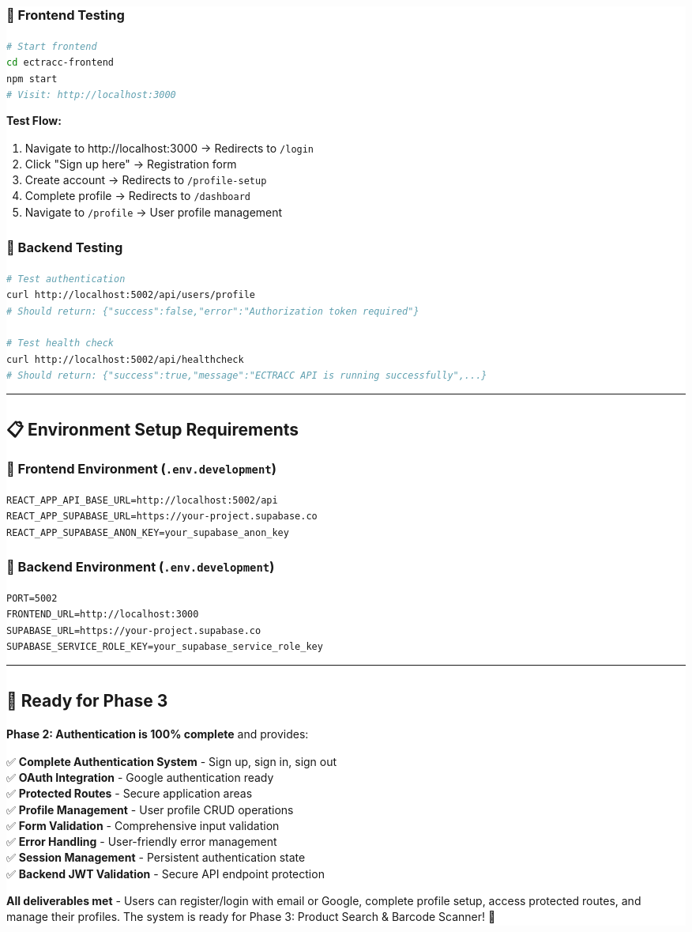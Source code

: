 ### **🧪 Frontend Testing**
```bash
# Start frontend
cd ectracc-frontend
npm start
# Visit: http://localhost:3000
```

**Test Flow:**
1. Navigate to http://localhost:3000 → Redirects to `/login`
2. Click "Sign up here" → Registration form
3. Create account → Redirects to `/profile-setup`
4. Complete profile → Redirects to `/dashboard`
5. Navigate to `/profile` → User profile management

### **🧪 Backend Testing**
```bash
# Test authentication
curl http://localhost:5002/api/users/profile
# Should return: {"success":false,"error":"Authorization token required"}

# Test health check
curl http://localhost:5002/api/healthcheck
# Should return: {"success":true,"message":"ECTRACC API is running successfully",...}
```

---

## 📋 **Environment Setup Requirements**

### **🔧 Frontend Environment (`.env.development`)**
```env
REACT_APP_API_BASE_URL=http://localhost:5002/api
REACT_APP_SUPABASE_URL=https://your-project.supabase.co
REACT_APP_SUPABASE_ANON_KEY=your_supabase_anon_key
```

### **🔧 Backend Environment (`.env.development`)**  
```env
PORT=5002
FRONTEND_URL=http://localhost:3000
SUPABASE_URL=https://your-project.supabase.co
SUPABASE_SERVICE_ROLE_KEY=your_supabase_service_role_key
```

---

## 🚀 **Ready for Phase 3**

**Phase 2: Authentication is 100% complete** and provides:

✅ **Complete Authentication System** - Sign up, sign in, sign out  
✅ **OAuth Integration** - Google authentication ready  
✅ **Protected Routes** - Secure application areas  
✅ **Profile Management** - User profile CRUD operations  
✅ **Form Validation** - Comprehensive input validation  
✅ **Error Handling** - User-friendly error management  
✅ **Session Management** - Persistent authentication state  
✅ **Backend JWT Validation** - Secure API endpoint protection  

**All deliverables met** - Users can register/login with email or Google, complete profile setup, access protected routes, and manage their profiles. The system is ready for Phase 3: Product Search & Barcode Scanner! 🌱



